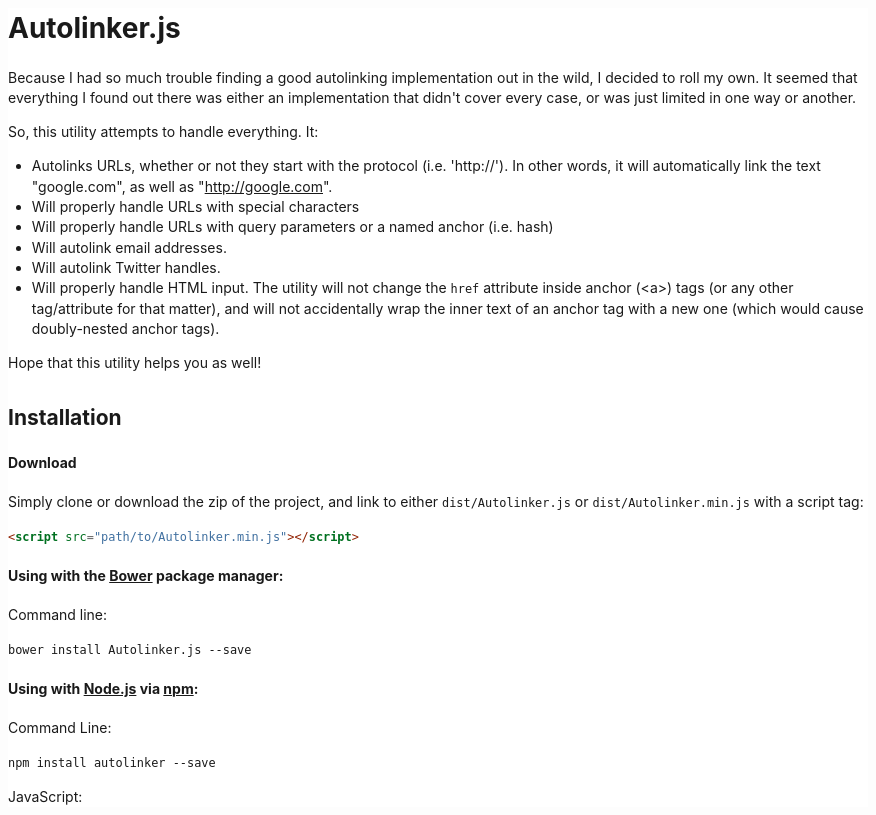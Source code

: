 # Autolinker.js

Because I had so much trouble finding a good autolinking implementation out in the wild, I decided to roll my own. It 
seemed that everything I found out there was either an implementation that didn't cover every case, or was just limited 
in one way or another. 

So, this utility attempts to handle everything. It:

- Autolinks URLs, whether or not they start with the protocol (i.e. 'http://'). In other words, it will automatically link the 
  text "google.com", as well as "http://google.com".
- Will properly handle URLs with special characters
- Will properly handle URLs with query parameters or a named anchor (i.e. hash)
- Will autolink email addresses.
- Will autolink Twitter handles.
- Will properly handle HTML input. The utility will not change the `href` attribute inside anchor (&lt;a&gt;) tags (or any other 
  tag/attribute for that matter), and will not accidentally wrap the inner text of an anchor tag with a new one (which would cause 
  doubly-nested anchor tags).

Hope that this utility helps you as well!


## Installation

#### Download

Simply clone or download the zip of the project, and link to either `dist/Autolinker.js` or `dist/Autolinker.min.js` with a script tag:

```html
<script src="path/to/Autolinker.min.js"></script>
```

#### Using with the [Bower](http://bower.io) package manager:

Command line:

```shell
bower install Autolinker.js --save
```

#### Using with [Node.js](http://nodejs.org) via [npm](https://www.npmjs.org/):

Command Line:

```shell
npm install autolinker --save
```

JavaScript:
